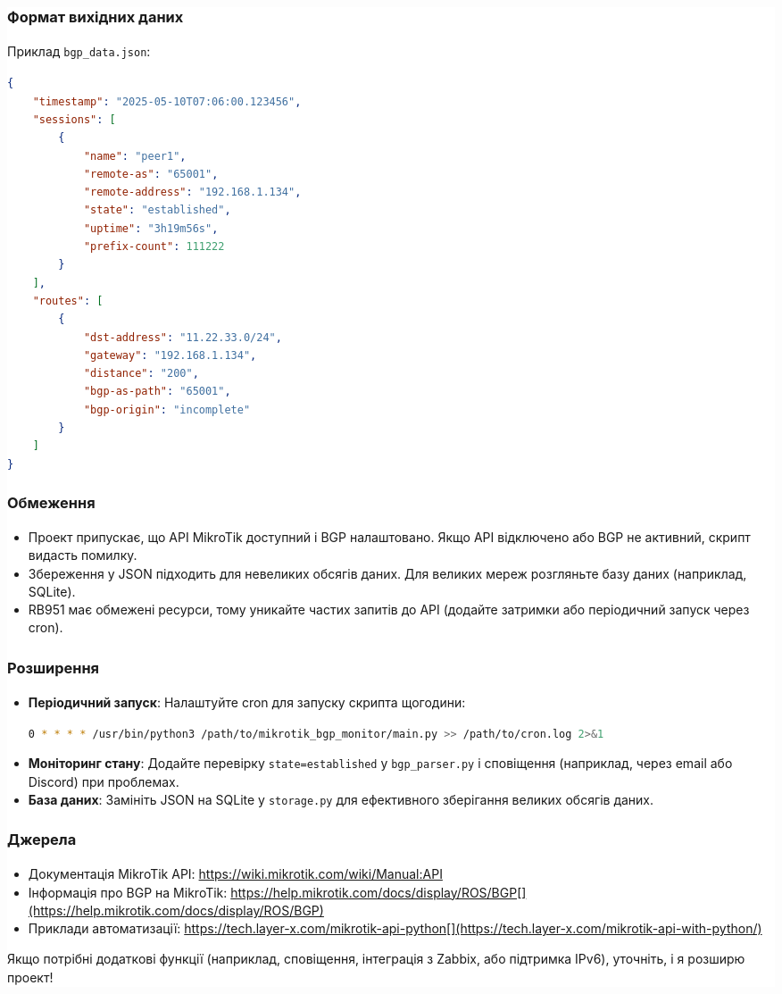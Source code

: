 ### Формат вихідних даних
Приклад `bgp_data.json`:
```json
{
    "timestamp": "2025-05-10T07:06:00.123456",
    "sessions": [
        {
            "name": "peer1",
            "remote-as": "65001",
            "remote-address": "192.168.1.134",
            "state": "established",
            "uptime": "3h19m56s",
            "prefix-count": 111222
        }
    ],
    "routes": [
        {
            "dst-address": "11.22.33.0/24",
            "gateway": "192.168.1.134",
            "distance": "200",
            "bgp-as-path": "65001",
            "bgp-origin": "incomplete"
        }
    ]
}
```

### Обмеження
- Проект припускає, що API MikroTik доступний і BGP налаштовано. Якщо API відключено або BGP не активний, скрипт видасть помилку.
- Збереження у JSON підходить для невеликих обсягів даних. Для великих мереж розгляньте базу даних (наприклад, SQLite).
- RB951 має обмежені ресурси, тому уникайте частих запитів до API (додайте затримки або періодичний запуск через cron).

### Розширення
- **Періодичний запуск**: Налаштуйте cron для запуску скрипта щогодини:
  ```bash
  0 * * * * /usr/bin/python3 /path/to/mikrotik_bgp_monitor/main.py >> /path/to/cron.log 2>&1
  ```
- **Моніторинг стану**: Додайте перевірку `state=established` у `bgp_parser.py` і сповіщення (наприклад, через email або Discord) при проблемах.
- **База даних**: Замініть JSON на SQLite у `storage.py` для ефективного зберігання великих обсягів даних.

### Джерела
- Документація MikroTik API: https://wiki.mikrotik.com/wiki/Manual:API
- Інформація про BGP на MikroTik: https://help.mikrotik.com/docs/display/ROS/BGP[](https://help.mikrotik.com/docs/display/ROS/BGP)
- Приклади автоматизації: https://tech.layer-x.com/mikrotik-api-python[](https://tech.layer-x.com/mikrotik-api-with-python/)

Якщо потрібні додаткові функції (наприклад, сповіщення, інтеграція з Zabbix, або підтримка IPv6), уточніть, і я розширю проект!